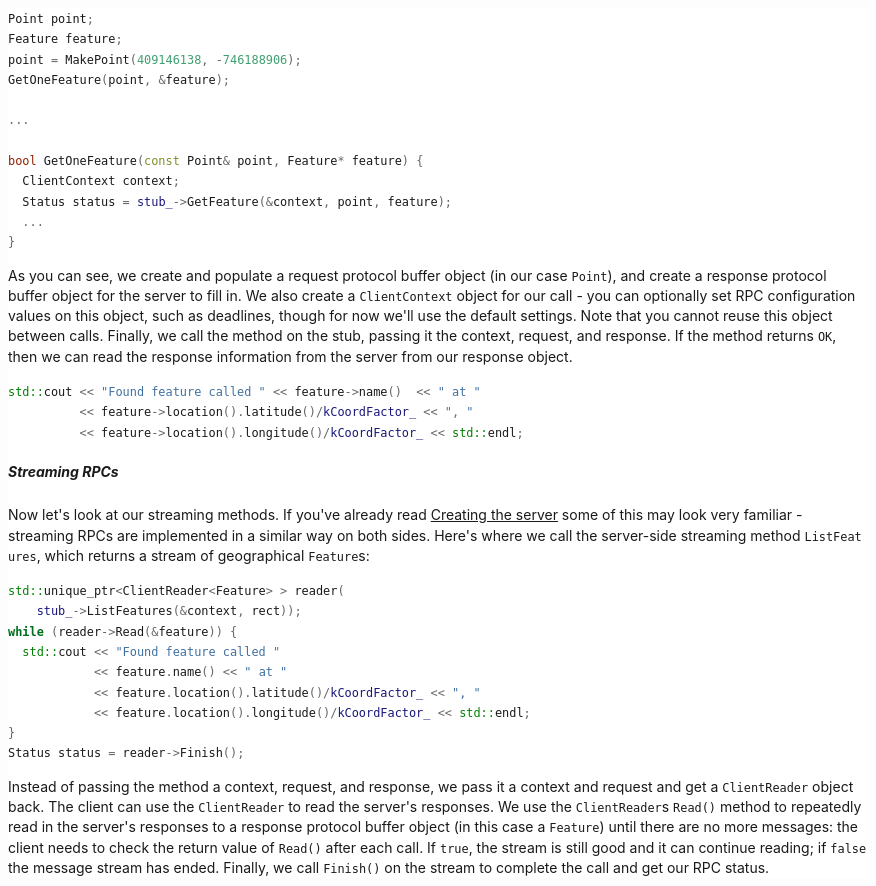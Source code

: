 ```cpp
Point point;
Feature feature;
point = MakePoint(409146138, -746188906);
GetOneFeature(point, &feature);

...

bool GetOneFeature(const Point& point, Feature* feature) {
  ClientContext context;
  Status status = stub_->GetFeature(&context, point, feature);
  ...
}
```

As you can see, we create and populate a request protocol buffer object (in our
case `Point`), and create a response protocol buffer object for the server to
fill in. We also create a `ClientContext` object for our call - you can
optionally set RPC configuration values on this object, such as deadlines,
though for now we'll use the default settings. Note that you cannot reuse this
object between calls. Finally, we call the method on the stub, passing it the
context, request, and response. If the method returns `OK`, then we can read the
response information from the server from our response object.

```cpp
std::cout << "Found feature called " << feature->name()  << " at "
          << feature->location().latitude()/kCoordFactor_ << ", "
          << feature->location().longitude()/kCoordFactor_ << std::endl;
```

##### Streaming RPCs

Now let's look at our streaming methods. If you've already read [Creating the
server](#server) some of this may look very familiar - streaming RPCs are
implemented in a similar way on both sides. Here's where we call the server-side
streaming method `ListFeatures`, which returns a stream of geographical
`Feature`s:

```cpp
std::unique_ptr<ClientReader<Feature> > reader(
    stub_->ListFeatures(&context, rect));
while (reader->Read(&feature)) {
  std::cout << "Found feature called "
            << feature.name() << " at "
            << feature.location().latitude()/kCoordFactor_ << ", "
            << feature.location().longitude()/kCoordFactor_ << std::endl;
}
Status status = reader->Finish();
```

Instead of passing the method a context, request, and response, we pass it a
context and request and get a `ClientReader` object back. The client can use the
`ClientReader` to read the server's responses. We use the `ClientReader`s
`Read()` method to repeatedly read in the server's responses to a response
protocol buffer object (in this case a `Feature`) until there are no more
messages: the client needs to check the return value of `Read()` after each
call. If `true`, the stream is still good and it can continue reading; if
`false` the message stream has ended. Finally, we call `Finish()` on the stream
to complete the call and get our RPC status.
